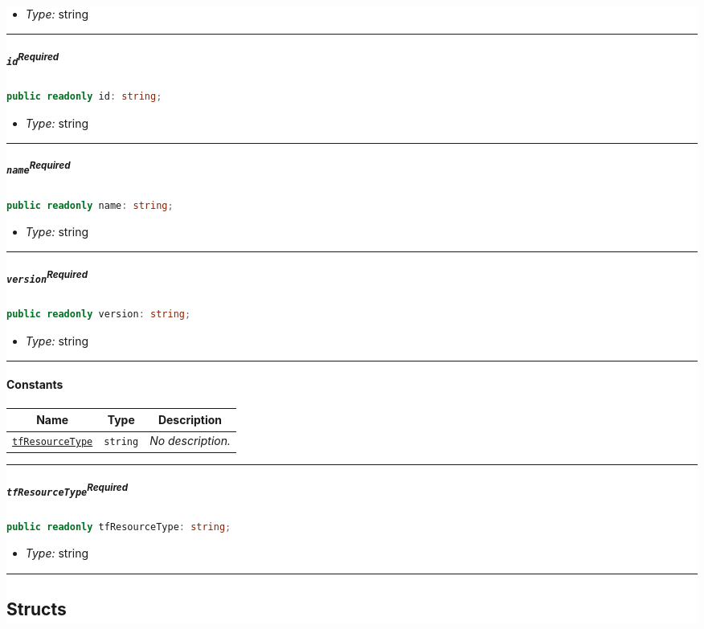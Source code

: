 - *Type:* string

---

##### `id`<sup>Required</sup> <a name="id" id="@cdktf/aws-cdk.dataAwsLexBot.DataAwsLexBot.property.id"></a>

```typescript
public readonly id: string;
```

- *Type:* string

---

##### `name`<sup>Required</sup> <a name="name" id="@cdktf/aws-cdk.dataAwsLexBot.DataAwsLexBot.property.name"></a>

```typescript
public readonly name: string;
```

- *Type:* string

---

##### `version`<sup>Required</sup> <a name="version" id="@cdktf/aws-cdk.dataAwsLexBot.DataAwsLexBot.property.version"></a>

```typescript
public readonly version: string;
```

- *Type:* string

---

#### Constants <a name="Constants" id="Constants"></a>

| **Name** | **Type** | **Description** |
| --- | --- | --- |
| <code><a href="#@cdktf/aws-cdk.dataAwsLexBot.DataAwsLexBot.property.tfResourceType">tfResourceType</a></code> | <code>string</code> | *No description.* |

---

##### `tfResourceType`<sup>Required</sup> <a name="tfResourceType" id="@cdktf/aws-cdk.dataAwsLexBot.DataAwsLexBot.property.tfResourceType"></a>

```typescript
public readonly tfResourceType: string;
```

- *Type:* string

---

## Structs <a name="Structs" id="Structs"></a>
